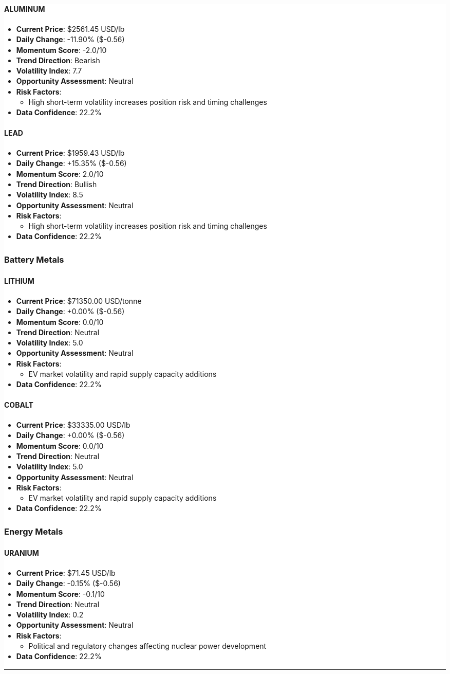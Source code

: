 #### ALUMINUM
- **Current Price**: $2561.45 USD/lb
- **Daily Change**: -11.90% ($-0.56)
- **Momentum Score**: -2.0/10
- **Trend Direction**: Bearish
- **Volatility Index**: 7.7
- **Opportunity Assessment**: Neutral
- **Risk Factors**:
  - High short-term volatility increases position risk and timing challenges
- **Data Confidence**: 22.2%

#### LEAD
- **Current Price**: $1959.43 USD/lb
- **Daily Change**: +15.35% ($-0.56)
- **Momentum Score**: 2.0/10
- **Trend Direction**: Bullish
- **Volatility Index**: 8.5
- **Opportunity Assessment**: Neutral
- **Risk Factors**:
  - High short-term volatility increases position risk and timing challenges
- **Data Confidence**: 22.2%

### Battery Metals

#### LITHIUM
- **Current Price**: $71350.00 USD/tonne
- **Daily Change**: +0.00% ($-0.56)
- **Momentum Score**: 0.0/10
- **Trend Direction**: Neutral
- **Volatility Index**: 5.0
- **Opportunity Assessment**: Neutral
- **Risk Factors**:
  - EV market volatility and rapid supply capacity additions
- **Data Confidence**: 22.2%

#### COBALT
- **Current Price**: $33335.00 USD/lb
- **Daily Change**: +0.00% ($-0.56)
- **Momentum Score**: 0.0/10
- **Trend Direction**: Neutral
- **Volatility Index**: 5.0
- **Opportunity Assessment**: Neutral
- **Risk Factors**:
  - EV market volatility and rapid supply capacity additions
- **Data Confidence**: 22.2%

### Energy Metals

#### URANIUM
- **Current Price**: $71.45 USD/lb
- **Daily Change**: -0.15% ($-0.56)
- **Momentum Score**: -0.1/10
- **Trend Direction**: Neutral
- **Volatility Index**: 0.2
- **Opportunity Assessment**: Neutral
- **Risk Factors**:
  - Political and regulatory changes affecting nuclear power development
- **Data Confidence**: 22.2%

---
